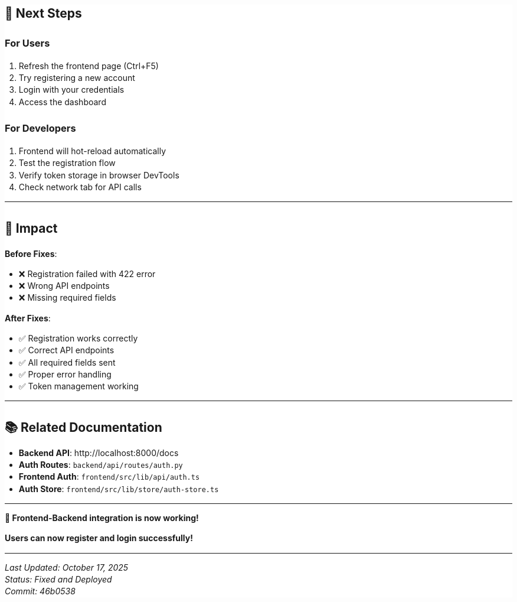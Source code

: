
## 🚀 Next Steps

### For Users
1. Refresh the frontend page (Ctrl+F5)
2. Try registering a new account
3. Login with your credentials
4. Access the dashboard

### For Developers
1. Frontend will hot-reload automatically
2. Test the registration flow
3. Verify token storage in browser DevTools
4. Check network tab for API calls

---

## 🎯 Impact

**Before Fixes**:
- ❌ Registration failed with 422 error
- ❌ Wrong API endpoints
- ❌ Missing required fields

**After Fixes**:
- ✅ Registration works correctly
- ✅ Correct API endpoints
- ✅ All required fields sent
- ✅ Proper error handling
- ✅ Token management working

---

## 📚 Related Documentation

- **Backend API**: http://localhost:8000/docs
- **Auth Routes**: `backend/api/routes/auth.py`
- **Frontend Auth**: `frontend/src/lib/api/auth.ts`
- **Auth Store**: `frontend/src/lib/store/auth-store.ts`

---

**🎉 Frontend-Backend integration is now working!**

**Users can now register and login successfully!**

---

*Last Updated: October 17, 2025*  
*Status: Fixed and Deployed*  
*Commit: 46b0538*
